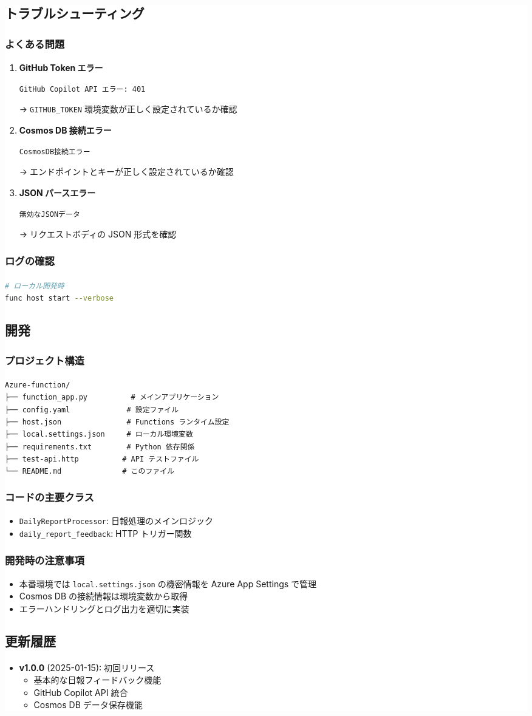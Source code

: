 ## トラブルシューティング

### よくある問題

1. **GitHub Token エラー**
   ```
   GitHub Copilot API エラー: 401
   ```
   → `GITHUB_TOKEN` 環境変数が正しく設定されているか確認

2. **Cosmos DB 接続エラー**
   ```
   CosmosDB接続エラー
   ```
   → エンドポイントとキーが正しく設定されているか確認

3. **JSON パースエラー**
   ```
   無効なJSONデータ
   ```
   → リクエストボディの JSON 形式を確認

### ログの確認

```bash
# ローカル開発時
func host start --verbose
```

## 開発

### プロジェクト構造

```
Azure-function/
├── function_app.py          # メインアプリケーション
├── config.yaml             # 設定ファイル
├── host.json               # Functions ランタイム設定
├── local.settings.json     # ローカル環境変数
├── requirements.txt        # Python 依存関係
├── test-api.http          # API テストファイル
└── README.md              # このファイル
```

### コードの主要クラス

- `DailyReportProcessor`: 日報処理のメインロジック
- `daily_report_feedback`: HTTP トリガー関数

### 開発時の注意事項

- 本番環境では `local.settings.json` の機密情報を Azure App Settings で管理
- Cosmos DB の接続情報は環境変数から取得
- エラーハンドリングとログ出力を適切に実装

## 更新履歴

- **v1.0.0** (2025-01-15): 初回リリース
  - 基本的な日報フィードバック機能
  - GitHub Copilot API 統合
  - Cosmos DB データ保存機能
